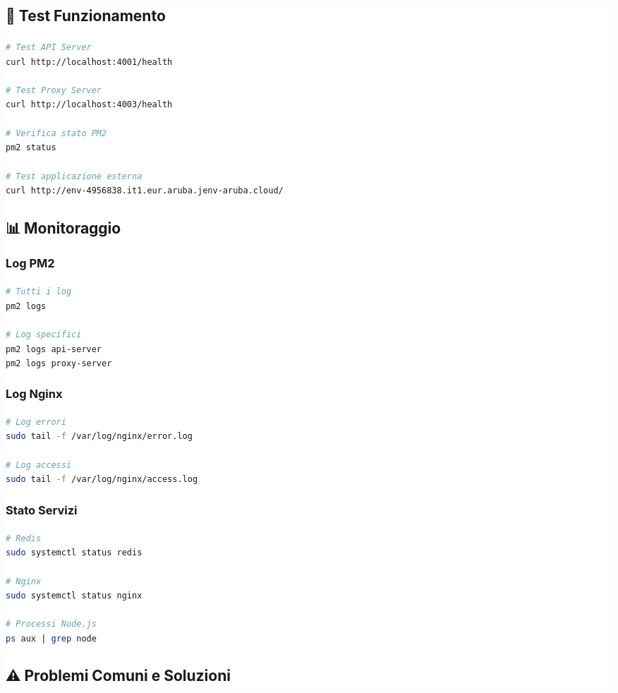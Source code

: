 ## 🧪 Test Funzionamento

```bash
# Test API Server
curl http://localhost:4001/health

# Test Proxy Server
curl http://localhost:4003/health

# Verifica stato PM2
pm2 status

# Test applicazione esterna
curl http://env-4956838.it1.eur.aruba.jenv-aruba.cloud/
```

## 📊 Monitoraggio

### Log PM2
```bash
# Tutti i log
pm2 logs

# Log specifici
pm2 logs api-server
pm2 logs proxy-server
```

### Log Nginx
```bash
# Log errori
sudo tail -f /var/log/nginx/error.log

# Log accessi
sudo tail -f /var/log/nginx/access.log
```

### Stato Servizi
```bash
# Redis
sudo systemctl status redis

# Nginx
sudo systemctl status nginx

# Processi Node.js
ps aux | grep node
```

## ⚠️ Problemi Comuni e Soluzioni
